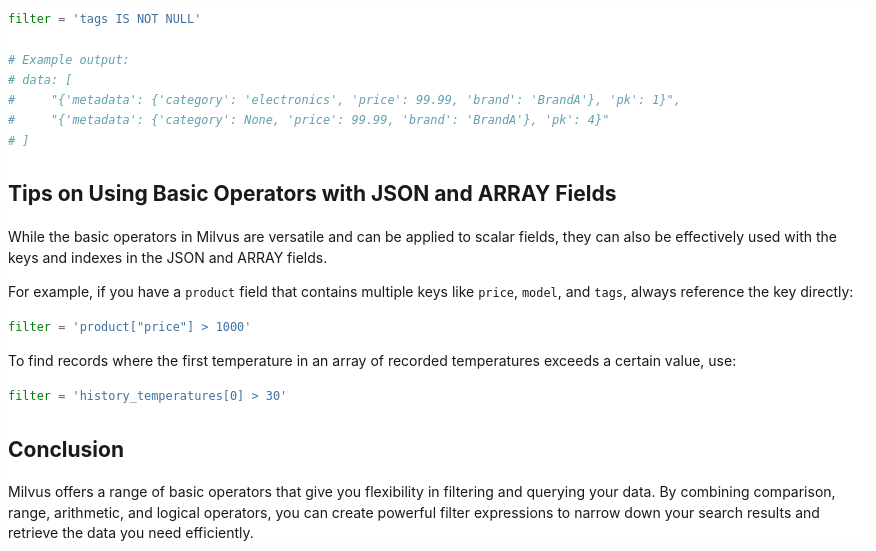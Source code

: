 ```python
filter = 'tags IS NOT NULL'

# Example output:
# data: [
#     "{'metadata': {'category': 'electronics', 'price': 99.99, 'brand': 'BrandA'}, 'pk': 1}",
#     "{'metadata': {'category': None, 'price': 99.99, 'brand': 'BrandA'}, 'pk': 4}"
# ]
```

## Tips on Using Basic Operators with JSON and ARRAY Fields​

While the basic operators in Milvus are versatile and can be applied to scalar fields, they can also be effectively used with the keys and indexes in the JSON and ARRAY fields.​

For example, if you have a `product` field that contains multiple keys like `price`, `model`, and `tags`, always reference the key directly:​

```python
filter = 'product["price"] > 1000'​

```

To find records where the first temperature in an array of recorded temperatures exceeds a certain value, use:​

```python
filter = 'history_temperatures[0] > 30'​

```

## Conclusion​

Milvus offers a range of basic operators that give you flexibility in filtering and querying your data. By combining comparison, range, arithmetic, and logical operators, you can create powerful filter expressions to narrow down your search results and retrieve the data you need efficiently.​
